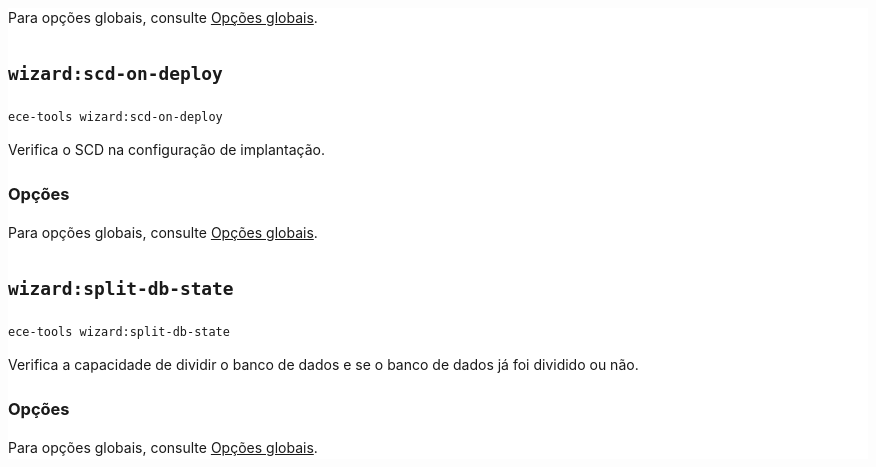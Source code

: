 Para opções globais, consulte [Opções globais](#global-options).


## `wizard:scd-on-deploy`

```bash
ece-tools wizard:scd-on-deploy
```

Verifica o SCD na configuração de implantação.

### Opções

Para opções globais, consulte [Opções globais](#global-options).


## `wizard:split-db-state`

```bash
ece-tools wizard:split-db-state
```

Verifica a capacidade de dividir o banco de dados e se o banco de dados já foi dividido ou não.

### Opções

Para opções globais, consulte [Opções globais](#global-options).
